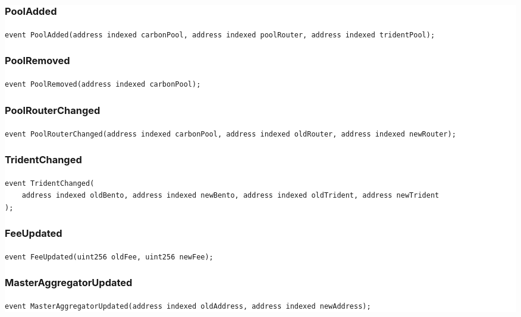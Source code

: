 ### PoolAdded

```solidity
event PoolAdded(address indexed carbonPool, address indexed poolRouter, address indexed tridentPool);
```

### PoolRemoved

```solidity
event PoolRemoved(address indexed carbonPool);
```

### PoolRouterChanged

```solidity
event PoolRouterChanged(address indexed carbonPool, address indexed oldRouter, address indexed newRouter);
```

### TridentChanged

```solidity
event TridentChanged(
    address indexed oldBento, address indexed newBento, address indexed oldTrident, address newTrident
);
```

### FeeUpdated

```solidity
event FeeUpdated(uint256 oldFee, uint256 newFee);
```

### MasterAggregatorUpdated

```solidity
event MasterAggregatorUpdated(address indexed oldAddress, address indexed newAddress);
```


